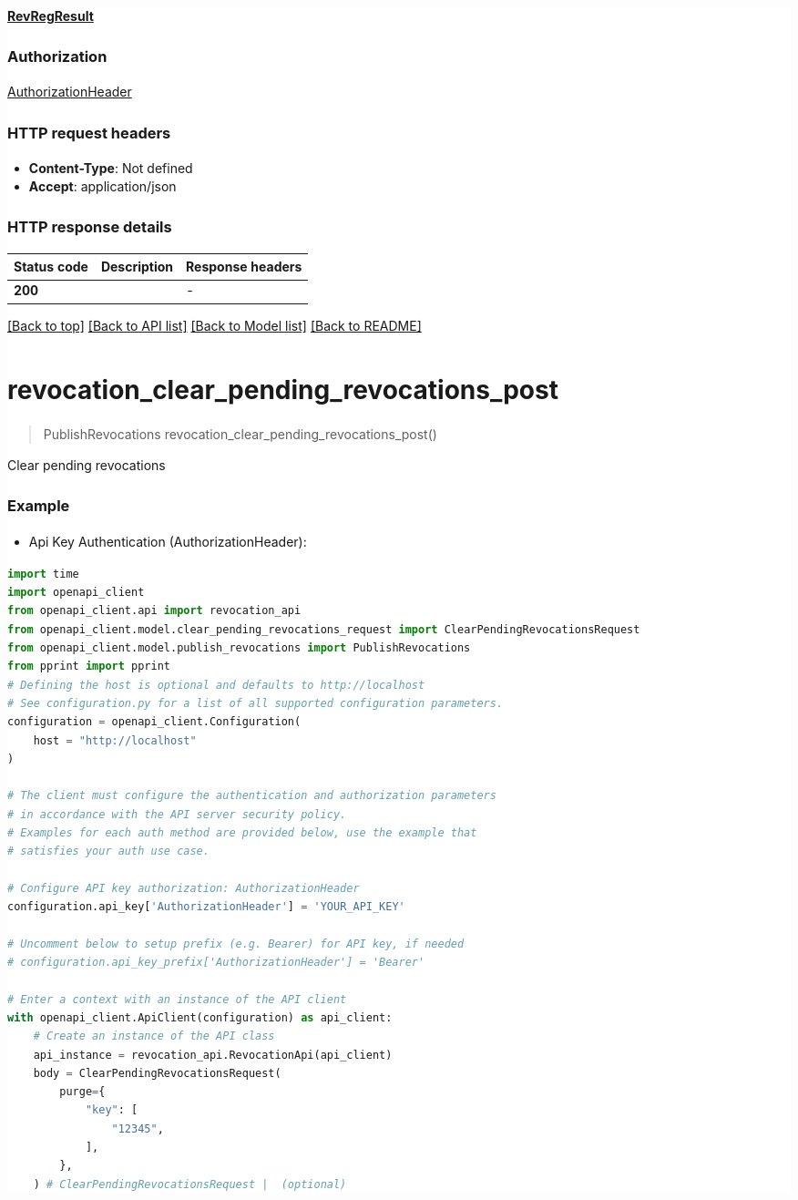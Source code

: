 [**RevRegResult**](RevRegResult.md)

### Authorization

[AuthorizationHeader](../README.md#AuthorizationHeader)

### HTTP request headers

 - **Content-Type**: Not defined
 - **Accept**: application/json


### HTTP response details

| Status code | Description | Response headers |
|-------------|-------------|------------------|
**200** |  |  -  |

[[Back to top]](#) [[Back to API list]](../README.md#documentation-for-api-endpoints) [[Back to Model list]](../README.md#documentation-for-models) [[Back to README]](../README.md)

# **revocation_clear_pending_revocations_post**
> PublishRevocations revocation_clear_pending_revocations_post()

Clear pending revocations

### Example

* Api Key Authentication (AuthorizationHeader):

```python
import time
import openapi_client
from openapi_client.api import revocation_api
from openapi_client.model.clear_pending_revocations_request import ClearPendingRevocationsRequest
from openapi_client.model.publish_revocations import PublishRevocations
from pprint import pprint
# Defining the host is optional and defaults to http://localhost
# See configuration.py for a list of all supported configuration parameters.
configuration = openapi_client.Configuration(
    host = "http://localhost"
)

# The client must configure the authentication and authorization parameters
# in accordance with the API server security policy.
# Examples for each auth method are provided below, use the example that
# satisfies your auth use case.

# Configure API key authorization: AuthorizationHeader
configuration.api_key['AuthorizationHeader'] = 'YOUR_API_KEY'

# Uncomment below to setup prefix (e.g. Bearer) for API key, if needed
# configuration.api_key_prefix['AuthorizationHeader'] = 'Bearer'

# Enter a context with an instance of the API client
with openapi_client.ApiClient(configuration) as api_client:
    # Create an instance of the API class
    api_instance = revocation_api.RevocationApi(api_client)
    body = ClearPendingRevocationsRequest(
        purge={
            "key": [
                "12345",
            ],
        },
    ) # ClearPendingRevocationsRequest |  (optional)
```